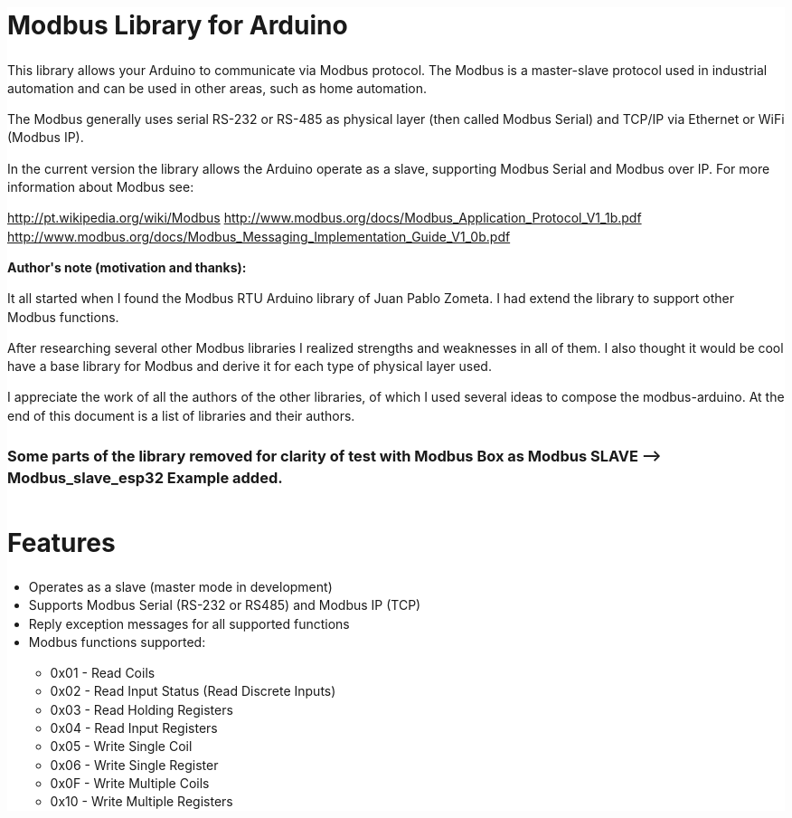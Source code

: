 Modbus Library for Arduino 
==========================

This library allows your Arduino to communicate via Modbus protocol. The Modbus is a master-slave protocol
used in industrial automation and can be used in other areas, such as home automation.

The Modbus generally uses serial RS-232 or RS-485 as physical layer (then called Modbus Serial) and
TCP/IP via Ethernet or WiFi (Modbus IP).

In the current version the library allows the Arduino operate as a slave, supporting Modbus Serial and
Modbus over IP. For more information about Modbus see:

http://pt.wikipedia.org/wiki/Modbus http://www.modbus.org/docs/Modbus_Application_Protocol_V1_1b.pdf
http://www.modbus.org/docs/Modbus_Messaging_Implementation_Guide_V1_0b.pdf

<b>Author's note (motivation and thanks):</b>

It all started when I found the Modbus RTU Arduino library of Juan Pablo Zometa. I had extend the
library to support other Modbus functions.

After researching several other Modbus libraries I realized strengths and weaknesses in all of them.
I also thought it would be cool have a base library for Modbus and derive it for each type of physical layer used.

I appreciate the work of all the authors of the other libraries, of which I used several ideas to compose the modbus-arduino.
At the end of this document is a list of libraries and their authors.

### Some parts of the library removed for clarity of test with Modbus Box as Modbus SLAVE -->  Modbus_slave_esp32 Example added.

Features
========

<ul>
<li>Operates as a slave (master mode in development) </li>
<li>Supports Modbus Serial (RS-232 or RS485) and Modbus IP (TCP)</li>
<li>Reply exception messages for all supported functions</li>
<li>Modbus functions supported:</li>
<ul>
    <li>0x01 - Read Coils</li>
    <li>0x02 - Read Input Status (Read Discrete Inputs)</li>
    <li>0x03 - Read Holding Registers</li>
    <li>0x04 - Read Input Registers</li>
    <li>0x05 - Write Single Coil</li>
    <li>0x06 - Write Single Register</li>
    <li>0x0F - Write Multiple Coils</li>
    <li>0x10 - Write Multiple Registers</li>
</ul>
</ul>
